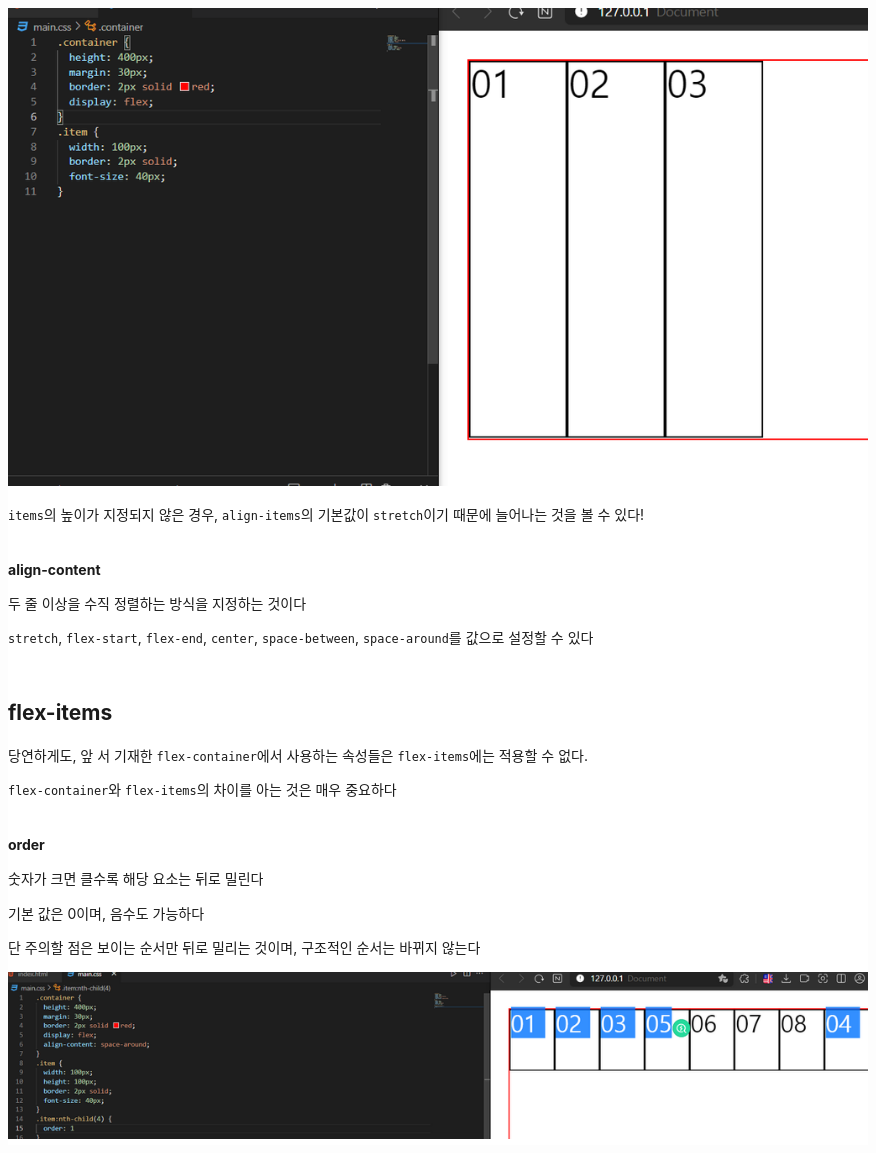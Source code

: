 <img src = "../KDT-FE2/images/weekly-worksheet/Week-2/11.png" width = "1140px" alt = "11">

`items`의 높이가 지정되지 않은 경우, `align-items`의 기본값이 `stretch`이기 때문에 늘어나는 것을 볼 수 있다!
<br>
<br>

**align-content**

두 줄 이상을 수직 정렬하는 방식을 지정하는 것이다

`stretch`, `flex-start`, `flex-end`, `center`, `space-between`, `space-around`를 값으로 설정할 수 있다
<br>
<br>

## **flex-items**

당연하게도, 앞 서 기재한 `flex-container`에서 사용하는 속성들은 `flex-items`에는 적용할 수 없다.

`flex-container`와 `flex-items`의 차이를 아는 것은 매우 중요하다
<br>
<br>

**order**

숫자가 크면 클수록 해당 요소는 뒤로 밀린다

기본 값은 0이며, 음수도 가능하다

단 주의할 점은 보이는 순서만 뒤로 밀리는 것이며, 구조적인 순서는 바뀌지 않는다

<img src = "../KDT-FE2/images/weekly-worksheet/Week-2/12.png" width = "1814px" alt = "12">
